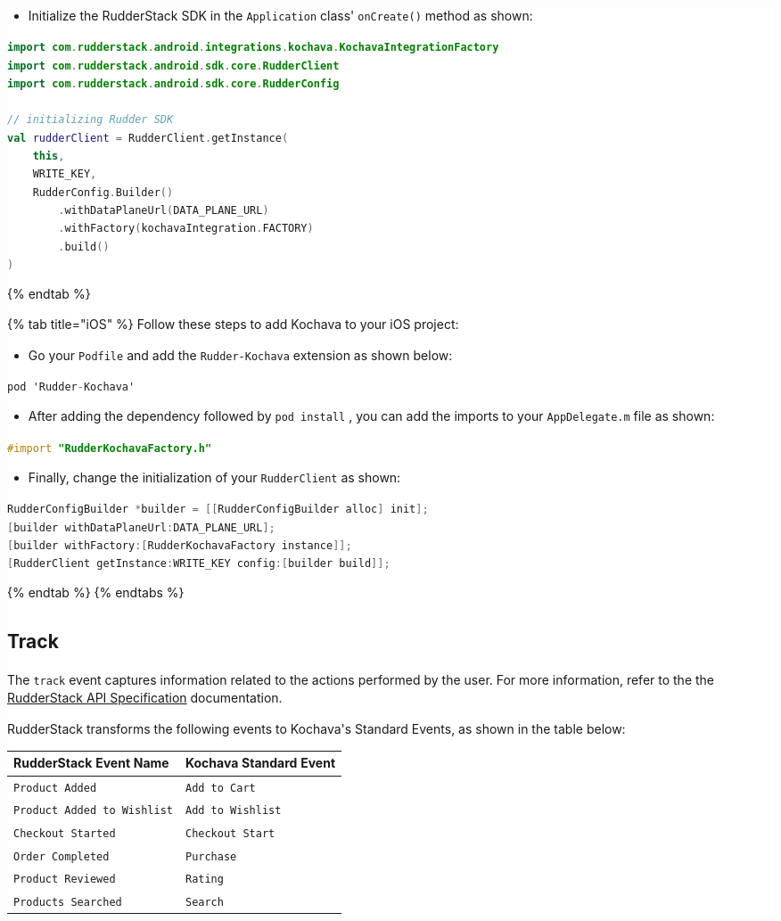 - Initialize the RudderStack SDK in the `Application` class' `onCreate()` method as shown:

```kotlin
import com.rudderstack.android.integrations.kochava.KochavaIntegrationFactory
import com.rudderstack.android.sdk.core.RudderClient
import com.rudderstack.android.sdk.core.RudderConfig

// initializing Rudder SDK
val rudderClient = RudderClient.getInstance(
    this,
    WRITE_KEY,
    RudderConfig.Builder()
        .withDataPlaneUrl(DATA_PLANE_URL)
        .withFactory(kochavaIntegration.FACTORY)
        .build()
)
```

{% endtab %}

{% tab title="iOS" %}
Follow these steps to add Kochava to your iOS project:

- Go your `Podfile` and add the `Rudder-Kochava` extension as shown below:

```objectivec
pod 'Rudder-Kochava'
```

- After adding the dependency followed by `pod install` , you can add the imports to your `AppDelegate.m` file as shown:

```objectivec
#import "RudderKochavaFactory.h"
```

- Finally, change the initialization of your `RudderClient` as shown:

```objectivec
RudderConfigBuilder *builder = [[RudderConfigBuilder alloc] init];
[builder withDataPlaneUrl:DATA_PLANE_URL];
[builder withFactory:[RudderKochavaFactory instance]];
[RudderClient getInstance:WRITE_KEY config:[builder build]];
```

{% endtab %}
{% endtabs %}

## Track

The `track` event captures information related to the actions performed by the user. For more information, refer to the the [RudderStack API Specification](https://docs.rudderstack.com/rudderstack-api-spec) documentation.

RudderStack transforms the following events to Kochava's Standard Events, as shown in the table below:

| RudderStack Event Name      | Kochava Standard Event |
| :-------------------------- | :--------------------- |
| `Product Added`             | `Add to Cart`          |
| `Product Added to Wishlist` | `Add to Wishlist`      |
| `Checkout Started`          | `Checkout Start`       |
| `Order Completed`           | `Purchase`             |
| `Product Reviewed`          | `Rating`               |
| `Products Searched`         | `Search`               |
